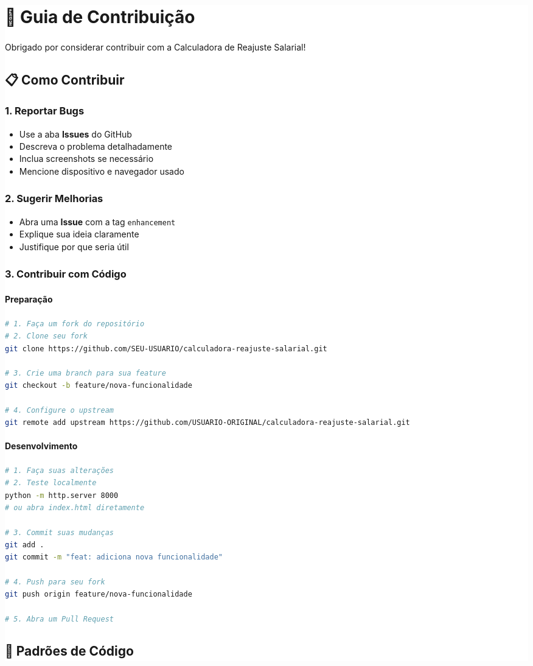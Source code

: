 # 🤝 Guia de Contribuição

Obrigado por considerar contribuir com a Calculadora de Reajuste Salarial! 

## 📋 Como Contribuir

### 1. Reportar Bugs
- Use a aba **Issues** do GitHub
- Descreva o problema detalhadamente
- Inclua screenshots se necessário
- Mencione dispositivo e navegador usado

### 2. Sugerir Melhorias
- Abra uma **Issue** com a tag `enhancement`
- Explique sua ideia claramente
- Justifique por que seria útil

### 3. Contribuir com Código

#### Preparação
```bash
# 1. Faça um fork do repositório
# 2. Clone seu fork
git clone https://github.com/SEU-USUARIO/calculadora-reajuste-salarial.git

# 3. Crie uma branch para sua feature
git checkout -b feature/nova-funcionalidade

# 4. Configure o upstream
git remote add upstream https://github.com/USUARIO-ORIGINAL/calculadora-reajuste-salarial.git
```

#### Desenvolvimento
```bash
# 1. Faça suas alterações
# 2. Teste localmente
python -m http.server 8000
# ou abra index.html diretamente

# 3. Commit suas mudanças
git add .
git commit -m "feat: adiciona nova funcionalidade"

# 4. Push para seu fork
git push origin feature/nova-funcionalidade

# 5. Abra um Pull Request
```

## 📝 Padrões de Código
